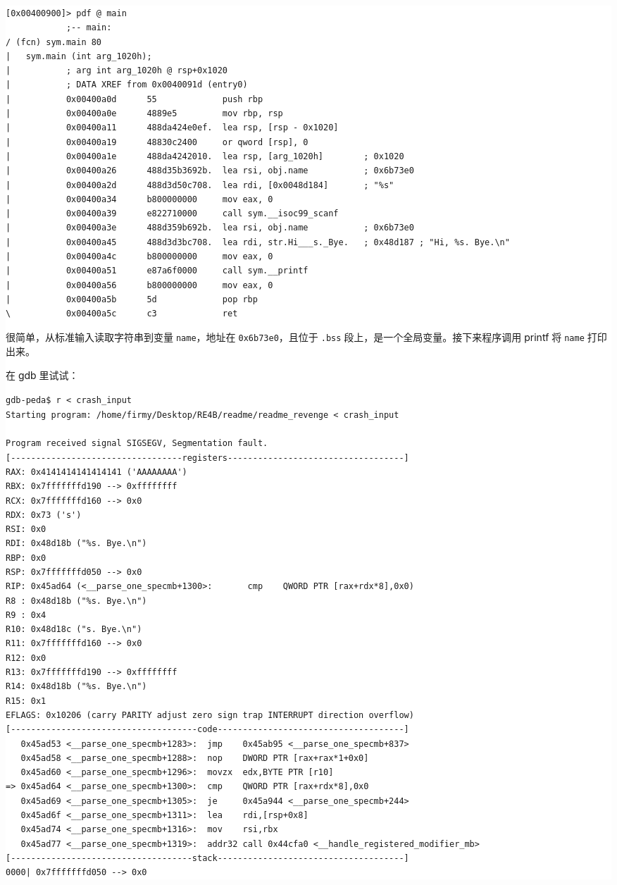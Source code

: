```text
[0x00400900]> pdf @ main
            ;-- main:
/ (fcn) sym.main 80
|   sym.main (int arg_1020h);
|           ; arg int arg_1020h @ rsp+0x1020
|           ; DATA XREF from 0x0040091d (entry0)
|           0x00400a0d      55             push rbp
|           0x00400a0e      4889e5         mov rbp, rsp
|           0x00400a11      488da424e0ef.  lea rsp, [rsp - 0x1020]
|           0x00400a19      48830c2400     or qword [rsp], 0
|           0x00400a1e      488da4242010.  lea rsp, [arg_1020h]        ; 0x1020
|           0x00400a26      488d35b3692b.  lea rsi, obj.name           ; 0x6b73e0
|           0x00400a2d      488d3d50c708.  lea rdi, [0x0048d184]       ; "%s"
|           0x00400a34      b800000000     mov eax, 0
|           0x00400a39      e822710000     call sym.__isoc99_scanf
|           0x00400a3e      488d359b692b.  lea rsi, obj.name           ; 0x6b73e0
|           0x00400a45      488d3d3bc708.  lea rdi, str.Hi___s._Bye.   ; 0x48d187 ; "Hi, %s. Bye.\n"
|           0x00400a4c      b800000000     mov eax, 0
|           0x00400a51      e87a6f0000     call sym.__printf
|           0x00400a56      b800000000     mov eax, 0
|           0x00400a5b      5d             pop rbp
\           0x00400a5c      c3             ret
```

很简单，从标准输入读取字符串到变量 `name`，地址在 `0x6b73e0`，且位于 `.bss` 段上，是一个全局变量。接下来程序调用 printf 将 `name` 打印出来。

在 gdb 里试试：

```text
gdb-peda$ r < crash_input
Starting program: /home/firmy/Desktop/RE4B/readme/readme_revenge < crash_input

Program received signal SIGSEGV, Segmentation fault.
[----------------------------------registers-----------------------------------]
RAX: 0x4141414141414141 ('AAAAAAAA')
RBX: 0x7fffffffd190 --> 0xffffffff
RCX: 0x7fffffffd160 --> 0x0
RDX: 0x73 ('s')
RSI: 0x0
RDI: 0x48d18b ("%s. Bye.\n")
RBP: 0x0
RSP: 0x7fffffffd050 --> 0x0
RIP: 0x45ad64 (<__parse_one_specmb+1300>:       cmp    QWORD PTR [rax+rdx*8],0x0)
R8 : 0x48d18b ("%s. Bye.\n")
R9 : 0x4
R10: 0x48d18c ("s. Bye.\n")
R11: 0x7fffffffd160 --> 0x0
R12: 0x0
R13: 0x7fffffffd190 --> 0xffffffff
R14: 0x48d18b ("%s. Bye.\n")
R15: 0x1
EFLAGS: 0x10206 (carry PARITY adjust zero sign trap INTERRUPT direction overflow)
[-------------------------------------code-------------------------------------]
   0x45ad53 <__parse_one_specmb+1283>:  jmp    0x45ab95 <__parse_one_specmb+837>
   0x45ad58 <__parse_one_specmb+1288>:  nop    DWORD PTR [rax+rax*1+0x0]
   0x45ad60 <__parse_one_specmb+1296>:  movzx  edx,BYTE PTR [r10]
=> 0x45ad64 <__parse_one_specmb+1300>:  cmp    QWORD PTR [rax+rdx*8],0x0
   0x45ad69 <__parse_one_specmb+1305>:  je     0x45a944 <__parse_one_specmb+244>
   0x45ad6f <__parse_one_specmb+1311>:  lea    rdi,[rsp+0x8]
   0x45ad74 <__parse_one_specmb+1316>:  mov    rsi,rbx
   0x45ad77 <__parse_one_specmb+1319>:  addr32 call 0x44cfa0 <__handle_registered_modifier_mb>
[------------------------------------stack-------------------------------------]
0000| 0x7fffffffd050 --> 0x0
```